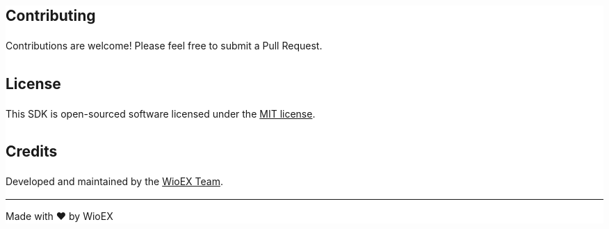 ## Contributing

Contributions are welcome! Please feel free to submit a Pull Request.

## License

This SDK is open-sourced software licensed under the [MIT license](LICENSE).

## Credits

Developed and maintained by the [WioEX Team](https://wioex.com).

---

Made with ❤️ by WioEX
